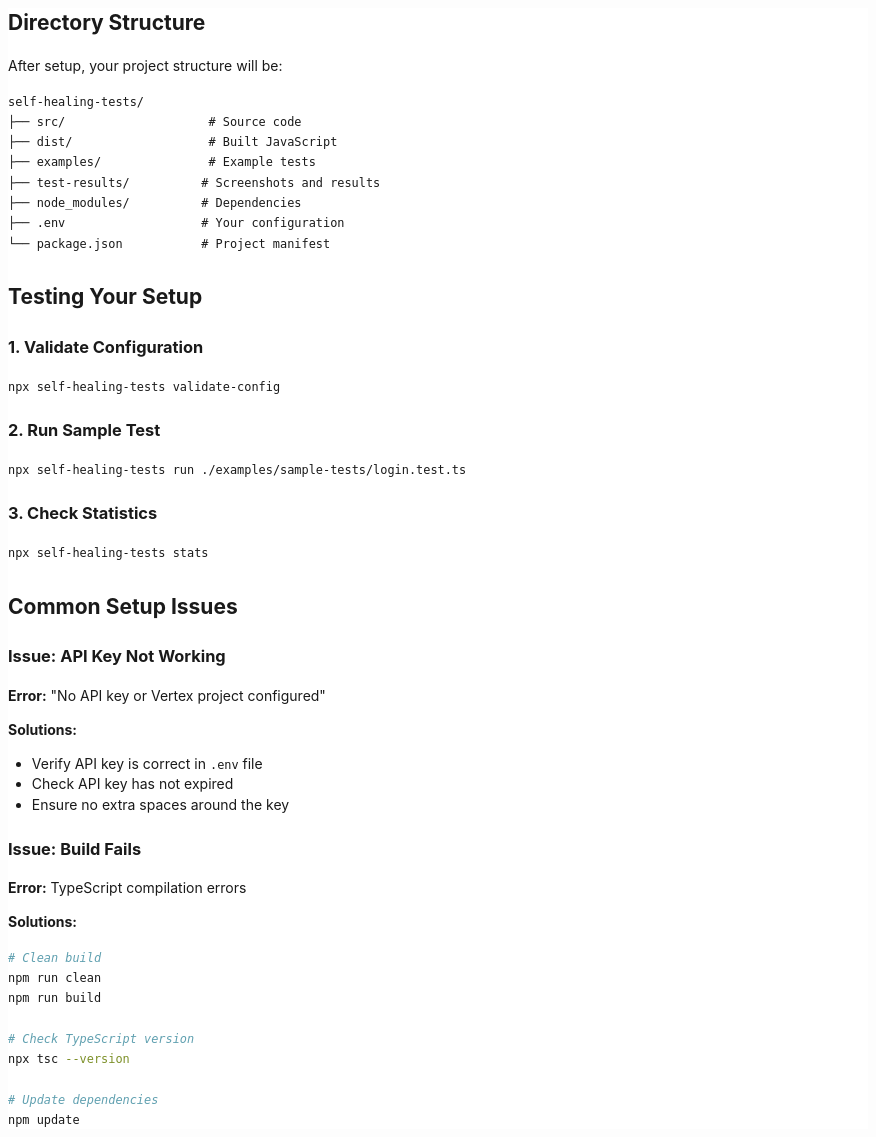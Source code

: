 ## Directory Structure

After setup, your project structure will be:

```
self-healing-tests/
├── src/                    # Source code
├── dist/                   # Built JavaScript
├── examples/               # Example tests
├── test-results/          # Screenshots and results
├── node_modules/          # Dependencies
├── .env                   # Your configuration
└── package.json           # Project manifest
```

## Testing Your Setup

### 1. Validate Configuration

```bash
npx self-healing-tests validate-config
```

### 2. Run Sample Test

```bash
npx self-healing-tests run ./examples/sample-tests/login.test.ts
```

### 3. Check Statistics

```bash
npx self-healing-tests stats
```

## Common Setup Issues

### Issue: API Key Not Working

**Error:** "No API key or Vertex project configured"

**Solutions:**
- Verify API key is correct in `.env` file
- Check API key has not expired
- Ensure no extra spaces around the key

### Issue: Build Fails

**Error:** TypeScript compilation errors

**Solutions:**
```bash
# Clean build
npm run clean
npm run build

# Check TypeScript version
npx tsc --version

# Update dependencies
npm update
```

